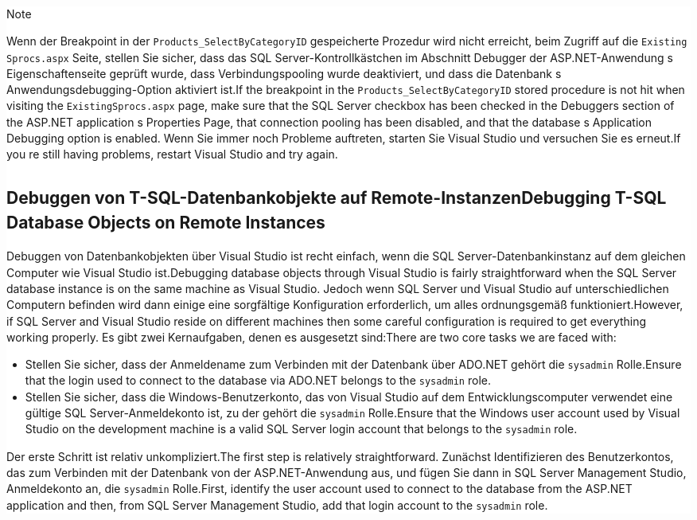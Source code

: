 
> [!NOTE]
> <span data-ttu-id="5dedf-219">Wenn der Breakpoint in der `Products_SelectByCategoryID` gespeicherte Prozedur wird nicht erreicht, beim Zugriff auf die `ExistingSprocs.aspx` Seite, stellen Sie sicher, dass das SQL Server-Kontrollkästchen im Abschnitt Debugger der ASP.NET-Anwendung s Eigenschaftenseite geprüft wurde, dass Verbindungspooling wurde deaktiviert, und dass die Datenbank s Anwendungsdebugging-Option aktiviert ist.</span><span class="sxs-lookup"><span data-stu-id="5dedf-219">If the breakpoint in the `Products_SelectByCategoryID` stored procedure is not hit when visiting the `ExistingSprocs.aspx` page, make sure that the SQL Server checkbox has been checked in the Debuggers section of the ASP.NET application s Properties Page, that connection pooling has been disabled, and that the database s Application Debugging option is enabled.</span></span> <span data-ttu-id="5dedf-220">Wenn Sie immer noch Probleme auftreten, starten Sie Visual Studio und versuchen Sie es erneut.</span><span class="sxs-lookup"><span data-stu-id="5dedf-220">If you re still having problems, restart Visual Studio and try again.</span></span>


## <a name="debugging-t-sql-database-objects-on-remote-instances"></a><span data-ttu-id="5dedf-221">Debuggen von T-SQL-Datenbankobjekte auf Remote-Instanzen</span><span class="sxs-lookup"><span data-stu-id="5dedf-221">Debugging T-SQL Database Objects on Remote Instances</span></span>

<span data-ttu-id="5dedf-222">Debuggen von Datenbankobjekten über Visual Studio ist recht einfach, wenn die SQL Server-Datenbankinstanz auf dem gleichen Computer wie Visual Studio ist.</span><span class="sxs-lookup"><span data-stu-id="5dedf-222">Debugging database objects through Visual Studio is fairly straightforward when the SQL Server database instance is on the same machine as Visual Studio.</span></span> <span data-ttu-id="5dedf-223">Jedoch wenn SQL Server und Visual Studio auf unterschiedlichen Computern befinden wird dann einige eine sorgfältige Konfiguration erforderlich, um alles ordnungsgemäß funktioniert.</span><span class="sxs-lookup"><span data-stu-id="5dedf-223">However, if SQL Server and Visual Studio reside on different machines then some careful configuration is required to get everything working properly.</span></span> <span data-ttu-id="5dedf-224">Es gibt zwei Kernaufgaben, denen es ausgesetzt sind:</span><span class="sxs-lookup"><span data-stu-id="5dedf-224">There are two core tasks we are faced with:</span></span>

- <span data-ttu-id="5dedf-225">Stellen Sie sicher, dass der Anmeldename zum Verbinden mit der Datenbank über ADO.NET gehört die `sysadmin` Rolle.</span><span class="sxs-lookup"><span data-stu-id="5dedf-225">Ensure that the login used to connect to the database via ADO.NET belongs to the `sysadmin` role.</span></span>
- <span data-ttu-id="5dedf-226">Stellen Sie sicher, dass die Windows-Benutzerkonto, das von Visual Studio auf dem Entwicklungscomputer verwendet eine gültige SQL Server-Anmeldekonto ist, zu der gehört die `sysadmin` Rolle.</span><span class="sxs-lookup"><span data-stu-id="5dedf-226">Ensure that the Windows user account used by Visual Studio on the development machine is a valid SQL Server login account that belongs to the `sysadmin` role.</span></span>

<span data-ttu-id="5dedf-227">Der erste Schritt ist relativ unkompliziert.</span><span class="sxs-lookup"><span data-stu-id="5dedf-227">The first step is relatively straightforward.</span></span> <span data-ttu-id="5dedf-228">Zunächst Identifizieren des Benutzerkontos, das zum Verbinden mit der Datenbank von der ASP.NET-Anwendung aus, und fügen Sie dann in SQL Server Management Studio, Anmeldekonto an, die `sysadmin` Rolle.</span><span class="sxs-lookup"><span data-stu-id="5dedf-228">First, identify the user account used to connect to the database from the ASP.NET application and then, from SQL Server Management Studio, add that login account to the `sysadmin` role.</span></span>
